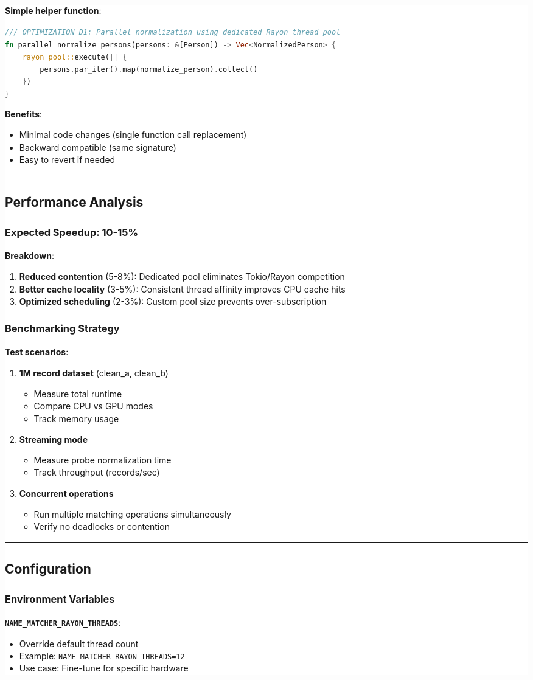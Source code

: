 **Simple helper function**:
```rust
/// OPTIMIZATION D1: Parallel normalization using dedicated Rayon thread pool
fn parallel_normalize_persons(persons: &[Person]) -> Vec<NormalizedPerson> {
    rayon_pool::execute(|| {
        persons.par_iter().map(normalize_person).collect()
    })
}
```

**Benefits**:
- Minimal code changes (single function call replacement)
- Backward compatible (same signature)
- Easy to revert if needed

---

## Performance Analysis

### Expected Speedup: 10-15%

**Breakdown**:
1. **Reduced contention** (5-8%): Dedicated pool eliminates Tokio/Rayon competition
2. **Better cache locality** (3-5%): Consistent thread affinity improves CPU cache hits
3. **Optimized scheduling** (2-3%): Custom pool size prevents over-subscription

### Benchmarking Strategy

**Test scenarios**:
1. **1M record dataset** (clean_a, clean_b)
   - Measure total runtime
   - Compare CPU vs GPU modes
   - Track memory usage

2. **Streaming mode**
   - Measure probe normalization time
   - Track throughput (records/sec)

3. **Concurrent operations**
   - Run multiple matching operations simultaneously
   - Verify no deadlocks or contention

---

## Configuration

### Environment Variables

**`NAME_MATCHER_RAYON_THREADS`**:
- Override default thread count
- Example: `NAME_MATCHER_RAYON_THREADS=12`
- Use case: Fine-tune for specific hardware
